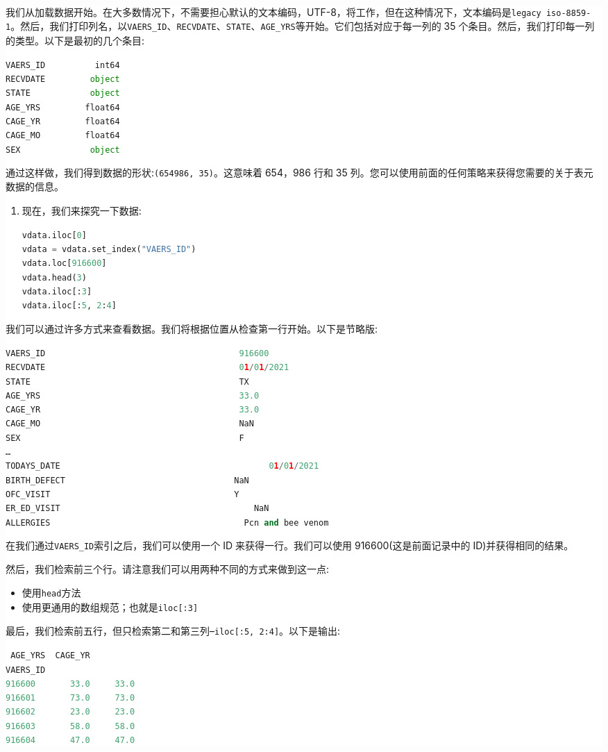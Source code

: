 我们从加载数据开始。在大多数情况下，不需要担心默认的文本编码，UTF-8，将工作，但在这种情况下，文本编码是`legacy iso-8859-1`。然后，我们打印列名，以`VAERS_ID`、`RECVDATE`、`STATE`、`AGE_YRS`等开始。它们包括对应于每一列的 35 个条目。然后，我们打印每一列的类型。以下是最初的几个条目:

```py
VAERS_ID          int64
RECVDATE         object
STATE            object
AGE_YRS         float64
CAGE_YR         float64
CAGE_MO         float64
SEX              object
```

通过这样做，我们得到数据的形状:`(654986, 35)`。这意味着 654，986 行和 35 列。您可以使用前面的任何策略来获得您需要的关于表元数据的信息。

1.  现在，我们来探究一下数据:

    ```py
    vdata.iloc[0]
    vdata = vdata.set_index("VAERS_ID")
    vdata.loc[916600]
    vdata.head(3)
    vdata.iloc[:3]
    vdata.iloc[:5, 2:4]
    ```

我们可以通过许多方式来查看数据。我们将根据位置从检查第一行开始。以下是节略版:

```py
VAERS_ID                                       916600
RECVDATE                                       01/01/2021
STATE                                          TX
AGE_YRS                                        33.0
CAGE_YR                                        33.0
CAGE_MO                                        NaN
SEX                                            F
…
TODAYS_DATE                                          01/01/2021
BIRTH_DEFECT                                  NaN
OFC_VISIT                                     Y
ER_ED_VISIT                                       NaN
ALLERGIES                                       Pcn and bee venom
```

在我们通过`VAERS_ID`索引之后，我们可以使用一个 ID 来获得一行。我们可以使用 916600(这是前面记录中的 ID)并获得相同的结果。

然后，我们检索前三个行。请注意我们可以用两种不同的方式来做到这一点:

*   使用`head`方法
*   使用更通用的数组规范；也就是`iloc[:3]`

最后，我们检索前五行，但只检索第二和第三列–`iloc[:5, 2:4]`。以下是输出:

```py
 AGE_YRS  CAGE_YR
VAERS_ID 
916600       33.0     33.0
916601       73.0     73.0
916602       23.0     23.0
916603       58.0     58.0
916604       47.0     47.0
```
